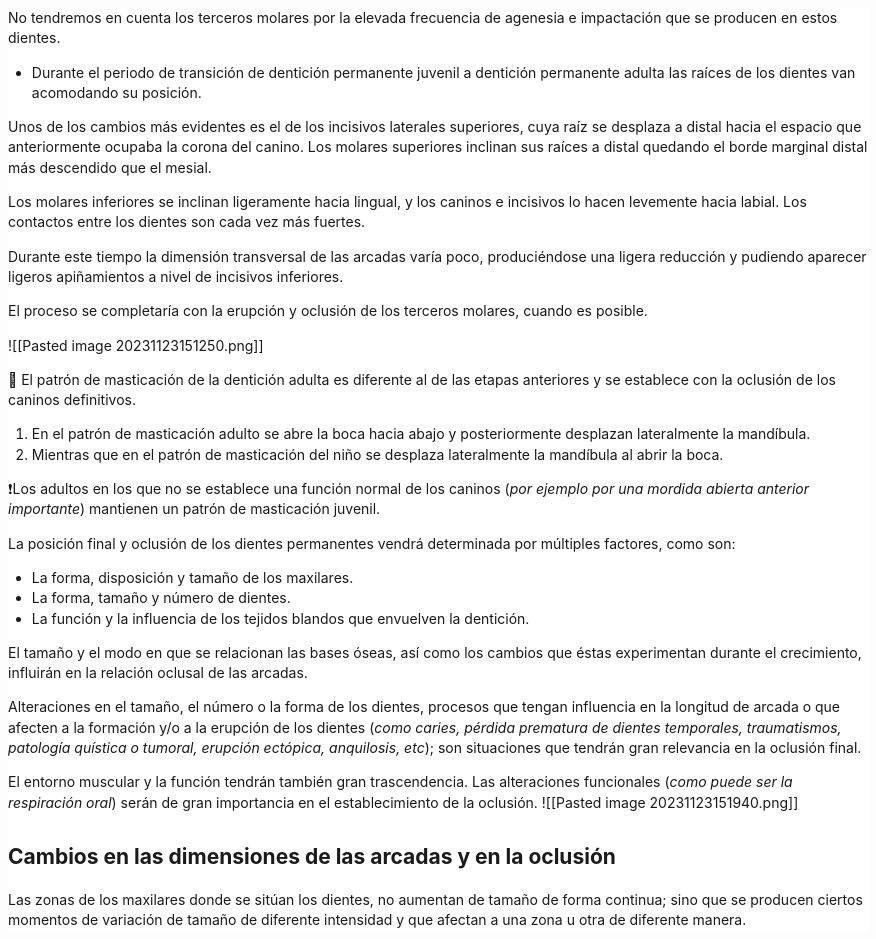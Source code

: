 No tendremos en cuenta los terceros molares por la elevada frecuencia de agenesia e impactación que se producen en estos dientes.

- Durante el periodo de transición de dentición permanente juvenil a dentición permanente adulta las raíces de los dientes van acomodando su posición. 

Unos de los cambios más evidentes es el de los incisivos laterales superiores, cuya raíz se desplaza a distal hacia el espacio que anteriormente ocupaba la corona del canino. Los molares superiores inclinan sus raíces a distal quedando el borde marginal distal más descendido que el mesial. 

Los molares inferiores se inclinan ligeramente hacia lingual, y los caninos e incisivos lo hacen levemente hacia labial. Los contactos entre los dientes son cada vez más fuertes.

Durante este tiempo la dimensión transversal de las arcadas varía poco, produciéndose una ligera reducción y pudiendo aparecer ligeros apiñamientos a nivel de incisivos inferiores.

El proceso se completaría con la erupción y oclusión de los terceros molares, cuando es posible.

![[Pasted image 20231123151250.png]]

👀 El patrón de masticación de la dentición adulta es diferente al de las etapas anteriores y se establece con la oclusión de los caninos definitivos. 
1. En el patrón de masticación adulto se abre la boca hacia abajo y posteriormente desplazan lateralmente la mandíbula.
2. Mientras que en el patrón de masticación del niño se desplaza lateralmente la mandíbula al abrir la boca. 

❗Los adultos en los que no se establece una función normal de los caninos (_por ejemplo por una mordida abierta anterior importante_) mantienen un patrón de masticación juvenil.

La posición final y oclusión de los dientes permanentes vendrá determinada por múltiples factores, como son:
- La forma, disposición y tamaño de los maxilares.
- La forma, tamaño y número de dientes.
- La función y la influencia de los tejidos blandos que envuelven la dentición.

El tamaño y el modo en que se relacionan las bases óseas, así como los cambios que éstas experimentan durante el crecimiento, influirán en la relación oclusal de las arcadas.

Alteraciones en el tamaño, el número o la forma de los dientes, procesos que tengan influencia en la longitud de arcada o que afecten a la formación y/o a la erupción de los dientes (_como caries, pérdida prematura de dientes temporales, traumatismos, patología quística o tumoral, erupción ectópica, anquilosis, etc_); son situaciones que tendrán gran relevancia en la oclusión final.

El entorno muscular y la función tendrán también gran trascendencia. Las alteraciones funcionales (_como puede ser la respiración oral_) serán de gran importancia en el establecimiento de la oclusión.
![[Pasted image 20231123151940.png]]

## Cambios en las dimensiones de las arcadas y en la oclusión
Las zonas de los maxilares donde se sitúan los dientes, no aumentan de tamaño de forma continua; sino que se producen ciertos momentos de variación de tamaño de diferente intensidad y que afectan a una zona u otra de diferente manera.
